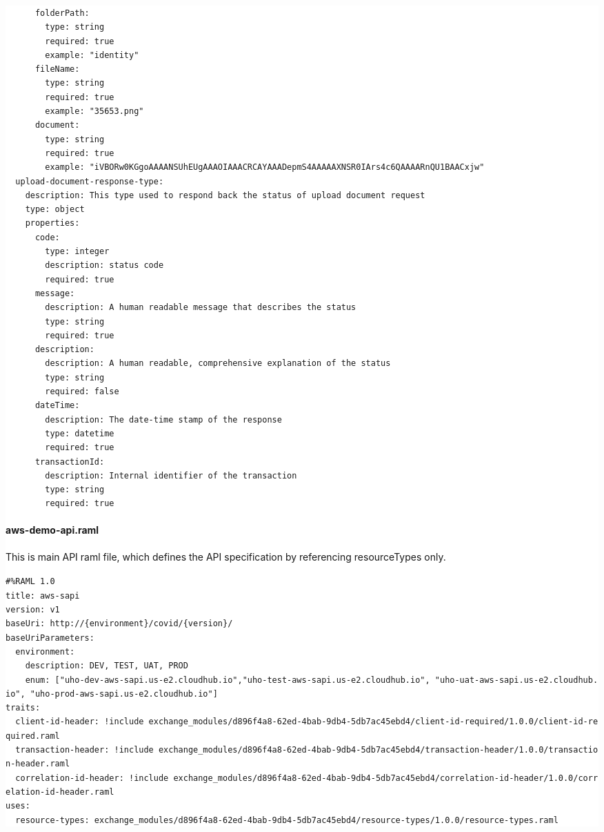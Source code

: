 ```raml
      folderPath: 
        type: string
        required: true
        example: "identity"
      fileName: 
        type: string
        required: true
        example: "35653.png"
      document: 
        type: string
        required: true
        example: "iVBORw0KGgoAAAANSUhEUgAAAOIAAACRCAYAAADepmS4AAAAAXNSR0IArs4c6QAAAARnQU1BAACxjw"
  upload-document-response-type:
    description: This type used to respond back the status of upload document request
    type: object
    properties:
      code:
        type: integer
        description: status code
        required: true 
      message:
        description: A human readable message that describes the status
        type: string
        required: true
      description:
        description: A human readable, comprehensive explanation of the status
        type: string
        required: false
      dateTime:
        description: The date-time stamp of the response
        type: datetime
        required: true
      transactionId:
        description: Internal identifier of the transaction
        type: string
        required: true
```
      
      
      


#### aws-demo-api.raml
This is main API raml file, which defines the API specification by referencing resourceTypes only.


```raml
#%RAML 1.0
title: aws-sapi
version: v1
baseUri: http://{environment}/covid/{version}/
baseUriParameters:
  environment:
    description: DEV, TEST, UAT, PROD
    enum: ["uho-dev-aws-sapi.us-e2.cloudhub.io","uho-test-aws-sapi.us-e2.cloudhub.io", "uho-uat-aws-sapi.us-e2.cloudhub.io", "uho-prod-aws-sapi.us-e2.cloudhub.io"]
traits:
  client-id-header: !include exchange_modules/d896f4a8-62ed-4bab-9db4-5db7ac45ebd4/client-id-required/1.0.0/client-id-required.raml
  transaction-header: !include exchange_modules/d896f4a8-62ed-4bab-9db4-5db7ac45ebd4/transaction-header/1.0.0/transaction-header.raml
  correlation-id-header: !include exchange_modules/d896f4a8-62ed-4bab-9db4-5db7ac45ebd4/correlation-id-header/1.0.0/correlation-id-header.raml
uses:
  resource-types: exchange_modules/d896f4a8-62ed-4bab-9db4-5db7ac45ebd4/resource-types/1.0.0/resource-types.raml
```